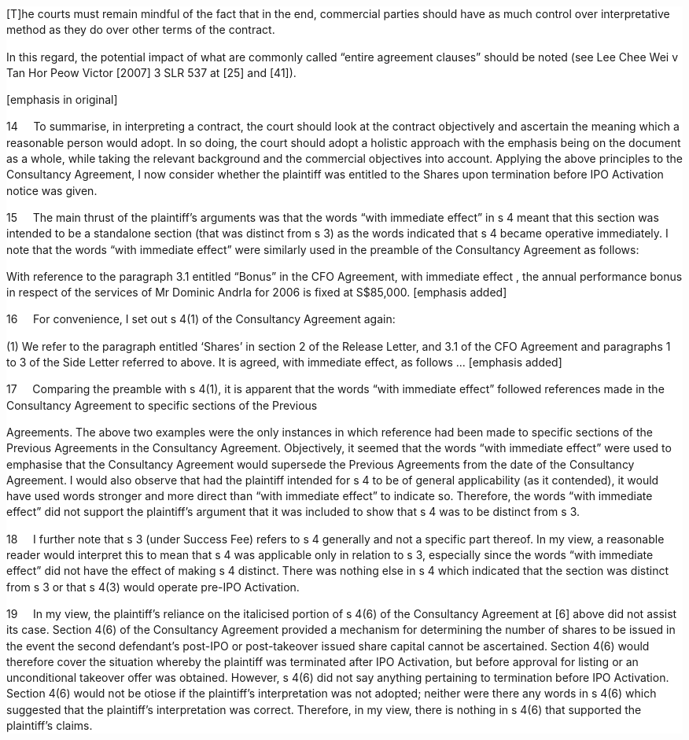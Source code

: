  [T]he courts must remain mindful of the fact that in the end, commercial parties should have as much control over interpretative method as they do over other terms of the contract. 

 In this regard, the potential impact of what are commonly called “entire agreement clauses” should be noted (see Lee Chee Wei v Tan Hor Peow Victor <span class="citation">[2007] 3 SLR 537</span> at [25] and [41]). 

 [emphasis in original] 

14     To summarise, in interpreting a contract, the court should look at the contract objectively and ascertain the meaning which a reasonable person would adopt. In so doing, the court should adopt a holistic approach with the emphasis being on the document as a whole, while taking the relevant background and the commercial objectives into account. Applying the above principles to the Consultancy Agreement, I now consider whether the plaintiff was entitled to the Shares upon termination before IPO Activation notice was given. 

15     The main thrust of the plaintiff’s arguments was that the words “with immediate effect” in s 4 meant that this section was intended to be a standalone section (that was distinct from s 3) as the words indicated that s 4 became operative immediately. I note that the words “with immediate effect” were similarly used in the preamble of the Consultancy Agreement as follows: 

 With reference to the paragraph 3.1 entitled “Bonus” in the CFO Agreement, with immediate effect , the annual performance bonus in respect of the services of Mr Dominic Andrla for 2006 is fixed at S$85,000. [emphasis added] 

16     For convenience, I set out s 4(1) of the Consultancy Agreement again: 

 (1) We refer to the paragraph entitled ‘Shares’ in section 2 of the Release Letter, and 3.1 of the CFO Agreement and paragraphs 1 to 3 of the Side Letter referred to above. It is agreed, with immediate effect, as follows ... [emphasis added] 

17     Comparing the preamble with s 4(1), it is apparent that the words “with immediate effect” followed references made in the Consultancy Agreement to specific sections of the Previous 


Agreements. The above two examples were the only instances in which reference had been made to specific sections of the Previous Agreements in the Consultancy Agreement. Objectively, it seemed that the words “with immediate effect” were used to emphasise that the Consultancy Agreement would supersede the Previous Agreements from the date of the Consultancy Agreement. I would also observe that had the plaintiff intended for s 4 to be of general applicability (as it contended), it would have used words stronger and more direct than “with immediate effect” to indicate so. Therefore, the words “with immediate effect” did not support the plaintiff’s argument that it was included to show that s 4 was to be distinct from s 3. 

18     I further note that s 3 (under Success Fee) refers to s 4 generally and not a specific part thereof. In my view, a reasonable reader would interpret this to mean that s 4 was applicable only in relation to s 3, especially since the words “with immediate effect” did not have the effect of making s 4 distinct. There was nothing else in s 4 which indicated that the section was distinct from s 3 or that s 4(3) would operate pre-IPO Activation. 

19     In my view, the plaintiff’s reliance on the italicised portion of s 4(6) of the Consultancy Agreement at [6] above did not assist its case. Section 4(6) of the Consultancy Agreement provided a mechanism for determining the number of shares to be issued in the event the second defendant’s post-IPO or post-takeover issued share capital cannot be ascertained. Section 4(6) would therefore cover the situation whereby the plaintiff was terminated after IPO Activation, but before approval for listing or an unconditional takeover offer was obtained. However, s 4(6) did not say anything pertaining to termination before IPO Activation. Section 4(6) would not be otiose if the plaintiff’s interpretation was not adopted; neither were there any words in s 4(6) which suggested that the plaintiff’s interpretation was correct. Therefore, in my view, there is nothing in s 4(6) that supported the plaintiff’s claims. 
